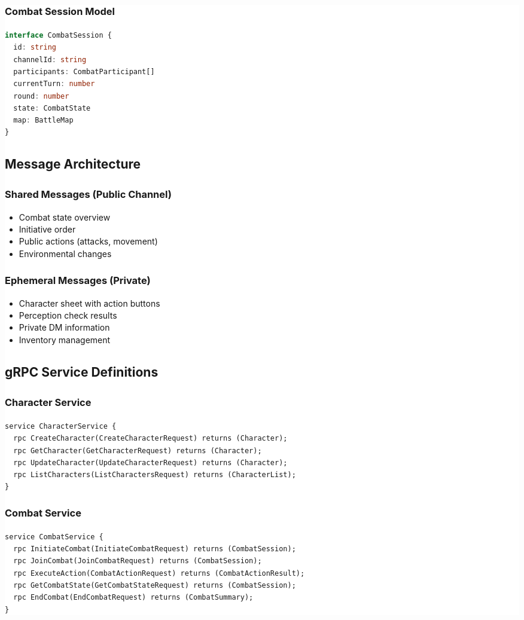 ### Combat Session Model
```typescript
interface CombatSession {
  id: string
  channelId: string
  participants: CombatParticipant[]
  currentTurn: number
  round: number
  state: CombatState
  map: BattleMap
}
```

## Message Architecture

### Shared Messages (Public Channel)
- Combat state overview
- Initiative order
- Public actions (attacks, movement)
- Environmental changes

### Ephemeral Messages (Private)
- Character sheet with action buttons
- Perception check results
- Private DM information
- Inventory management

## gRPC Service Definitions

### Character Service
```proto
service CharacterService {
  rpc CreateCharacter(CreateCharacterRequest) returns (Character);
  rpc GetCharacter(GetCharacterRequest) returns (Character);
  rpc UpdateCharacter(UpdateCharacterRequest) returns (Character);
  rpc ListCharacters(ListCharactersRequest) returns (CharacterList);
}
```

### Combat Service
```proto
service CombatService {
  rpc InitiateCombat(InitiateCombatRequest) returns (CombatSession);
  rpc JoinCombat(JoinCombatRequest) returns (CombatSession);
  rpc ExecuteAction(CombatActionRequest) returns (CombatActionResult);
  rpc GetCombatState(GetCombatStateRequest) returns (CombatSession);
  rpc EndCombat(EndCombatRequest) returns (CombatSummary);
}
```

